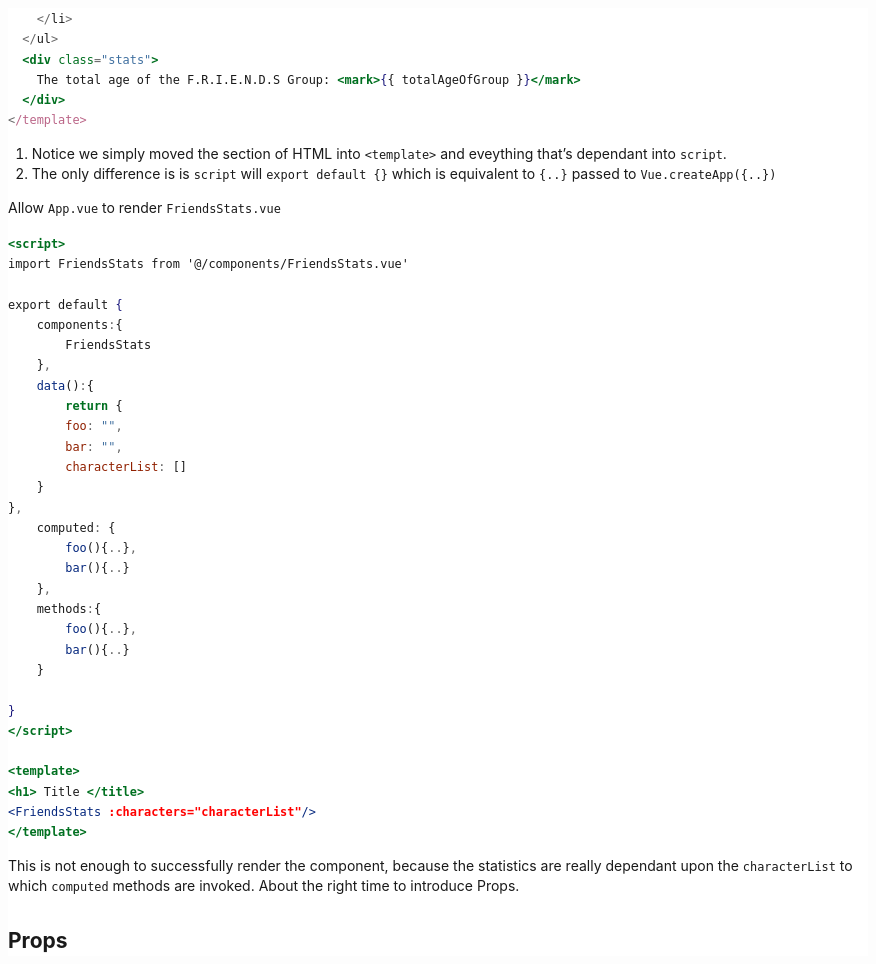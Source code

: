 ```jsx
    </li>
  </ul>
  <div class="stats">
    The total age of the F.R.I.E.N.D.S Group: <mark>{{ totalAgeOfGroup }}</mark>
  </div>
</template>
```

1. Notice we simply moved the section of HTML into `<template>` and eveything that’s dependant into `script`.
2. The only difference is is `script` will `export default {}` which is equivalent to `{..}` passed to `Vue.createApp({..})`

Allow `App.vue` to render `FriendsStats.vue`

```jsx
<script>
import FriendsStats from '@/components/FriendsStats.vue'

export default {
	components:{
		FriendsStats
	},
	data():{ 
		return {
		foo: "",
		bar: "",
		characterList: []
	}
},
	computed: {
		foo(){..},
		bar(){..}
	},
	methods:{
		foo(){..},
		bar(){..}
	}

}
</script>

<template>
<h1> Title </title>
<FriendsStats :characters="characterList"/>
</template>
```

This is not enough to successfully render the component, because the statistics are really dependant upon the `characterList` to which `computed` methods are invoked. About the right time to introduce Props.

## Props
